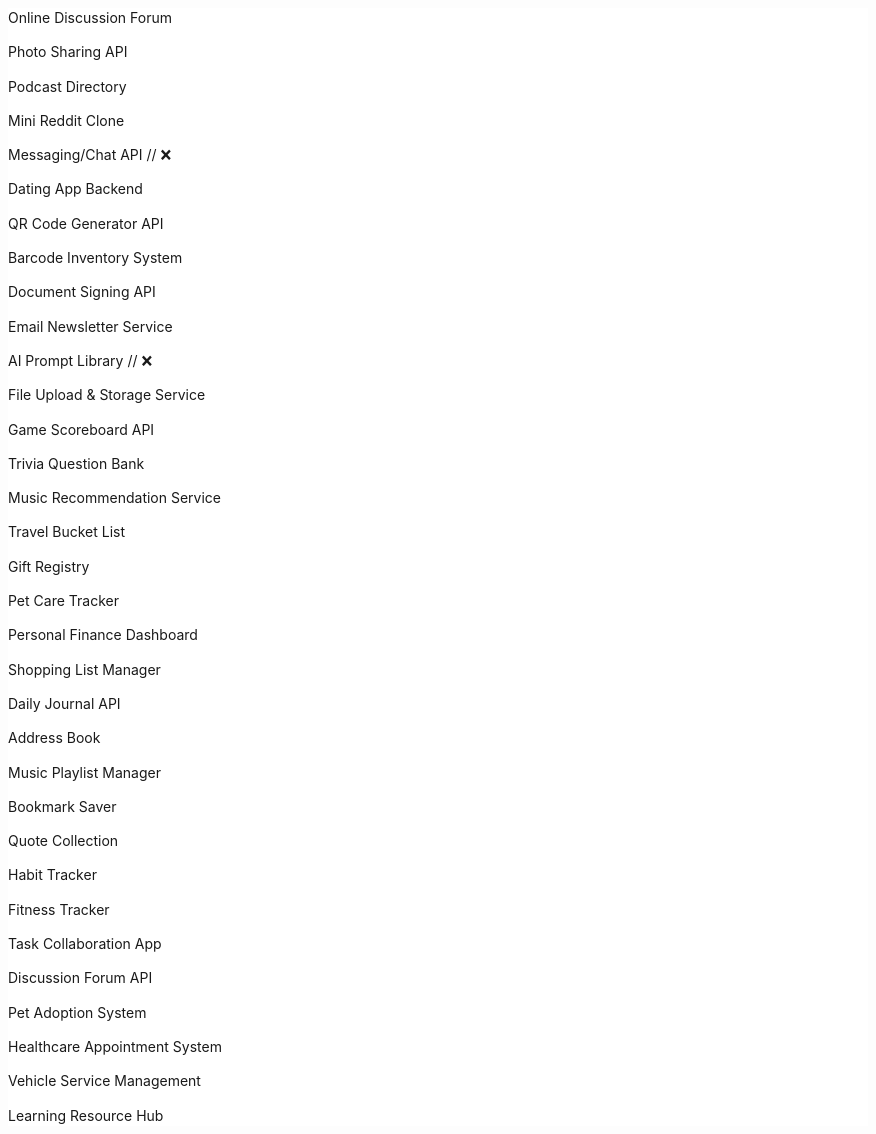 Online Discussion Forum

Photo Sharing API

Podcast Directory

Mini Reddit Clone

Messaging/Chat API  // ❌

Dating App Backend

QR Code Generator API

Barcode Inventory System

Document Signing API

Email Newsletter Service

AI Prompt Library    // ❌

File Upload & Storage Service

Game Scoreboard API

Trivia Question Bank

Music Recommendation Service

Travel Bucket List

Gift Registry

Pet Care Tracker

Personal Finance Dashboard

Shopping List Manager

Daily Journal API

Address Book

Music Playlist Manager

Bookmark Saver

Quote Collection

Habit Tracker

Fitness Tracker

Task Collaboration App

Discussion Forum API

Pet Adoption System

Healthcare Appointment System

Vehicle Service Management

Learning Resource Hub
